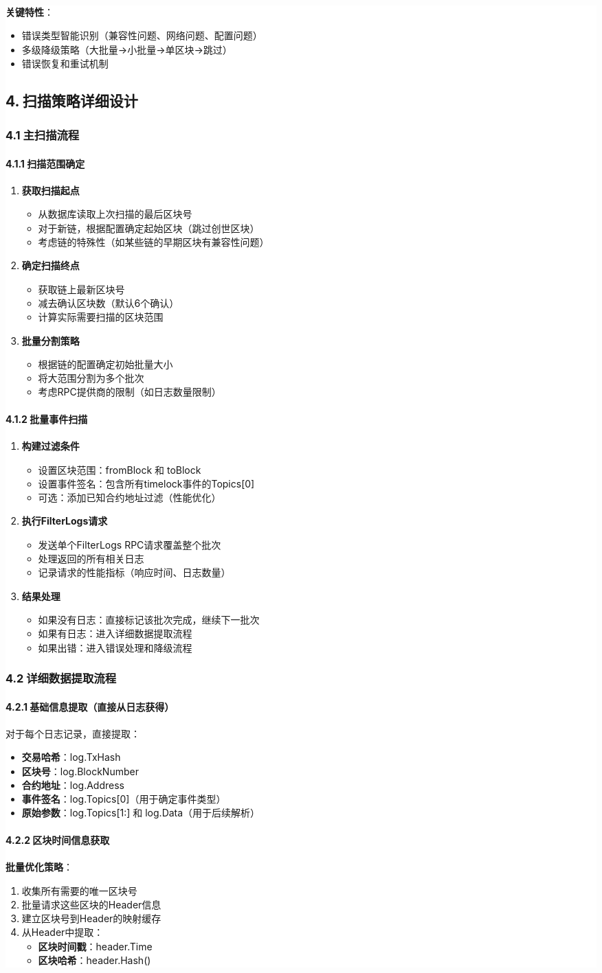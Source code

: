 **关键特性**：
- 错误类型智能识别（兼容性问题、网络问题、配置问题）
- 多级降级策略（大批量→小批量→单区块→跳过）
- 错误恢复和重试机制

## 4. 扫描策略详细设计

### 4.1 主扫描流程

#### 4.1.1 扫描范围确定
1. **获取扫描起点**
   - 从数据库读取上次扫描的最后区块号
   - 对于新链，根据配置确定起始区块（跳过创世区块）
   - 考虑链的特殊性（如某些链的早期区块有兼容性问题）

2. **确定扫描终点**
   - 获取链上最新区块号
   - 减去确认区块数（默认6个确认）
   - 计算实际需要扫描的区块范围

3. **批量分割策略**
   - 根据链的配置确定初始批量大小
   - 将大范围分割为多个批次
   - 考虑RPC提供商的限制（如日志数量限制）

#### 4.1.2 批量事件扫描
1. **构建过滤条件**
   - 设置区块范围：fromBlock 和 toBlock
   - 设置事件签名：包含所有timelock事件的Topics[0]
   - 可选：添加已知合约地址过滤（性能优化）

2. **执行FilterLogs请求**
   - 发送单个FilterLogs RPC请求覆盖整个批次
   - 处理返回的所有相关日志
   - 记录请求的性能指标（响应时间、日志数量）

3. **结果处理**
   - 如果没有日志：直接标记该批次完成，继续下一批次
   - 如果有日志：进入详细数据提取流程
   - 如果出错：进入错误处理和降级流程

### 4.2 详细数据提取流程

#### 4.2.1 基础信息提取（直接从日志获得）
对于每个日志记录，直接提取：
- **交易哈希**：log.TxHash
- **区块号**：log.BlockNumber  
- **合约地址**：log.Address
- **事件签名**：log.Topics[0]（用于确定事件类型）
- **原始参数**：log.Topics[1:] 和 log.Data（用于后续解析）

#### 4.2.2 区块时间信息获取
**批量优化策略**：
1. 收集所有需要的唯一区块号
2. 批量请求这些区块的Header信息
3. 建立区块号到Header的映射缓存
4. 从Header中提取：
   - **区块时间戳**：header.Time
   - **区块哈希**：header.Hash()
